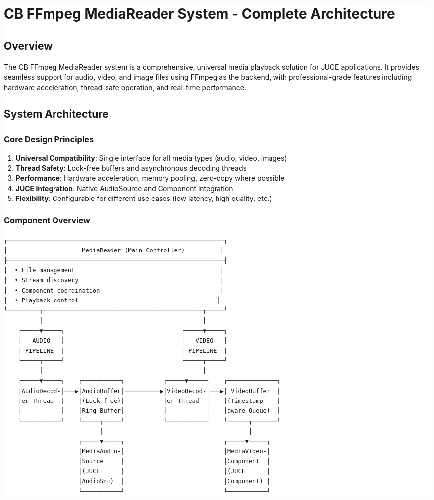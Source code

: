 # CB FFmpeg MediaReader System - Complete Architecture

## Overview

The CB FFmpeg MediaReader system is a comprehensive, universal media playback solution for JUCE applications. It provides seamless support for audio, video, and image files using FFmpeg as the backend, with professional-grade features including hardware acceleration, thread-safe operation, and real-time performance.

## System Architecture

### Core Design Principles

1. **Universal Compatibility**: Single interface for all media types (audio, video, images)
2. **Thread Safety**: Lock-free buffers and asynchronous decoding threads
3. **Performance**: Hardware acceleration, memory pooling, zero-copy where possible
4. **JUCE Integration**: Native AudioSource and Component integration
5. **Flexibility**: Configurable for different use cases (low latency, high quality, etc.)

### Component Overview

```
┌─────────────────────────────────────────────────────────────┐
│                     MediaReader (Main Controller)          │
├─────────────────────────────────────────────────────────────┤
│  • File management                                         │
│  • Stream discovery                                        │
│  • Component coordination                                  │
│  • Playback control                                       │
└─────────┬─────────────────────────────────────────────┬─────┘
          │                                             │
    ┌─────▼─────┐                                 ┌─────▼─────┐
    │   AUDIO   │                                 │   VIDEO   │
    │ PIPELINE  │                                 │ PIPELINE  │
    └─────┬─────┘                                 └─────┬─────┘
          │                                             │
    ┌─────▼─────┐    ┌───────────┐           ┌─────▼─────┐    ┌──────────────┐
    │AudioDecod-│───▶│AudioBuffer│──────────▶│VideoDecod-│───▶│ VideoBuffer  │
    │er Thread  │    │(Lock-free)│           │er Thread  │    │(Timestamp-   │
    │           │    │Ring Buffer│           │           │    │aware Queue)  │
    └───────────┘    └─────┬─────┘           └───────────┘    └──────┬───────┘
                           │                                         │
                     ┌─────▼─────┐                            ┌─────▼─────┐
                     │MediaAudio-│                            │MediaVideo-│
                     │Source     │                            │Component  │
                     │(JUCE      │                            │(JUCE      │
                     │AudioSrc)  │                            │Component) │
                     └───────────┘                            └───────────┘
```
